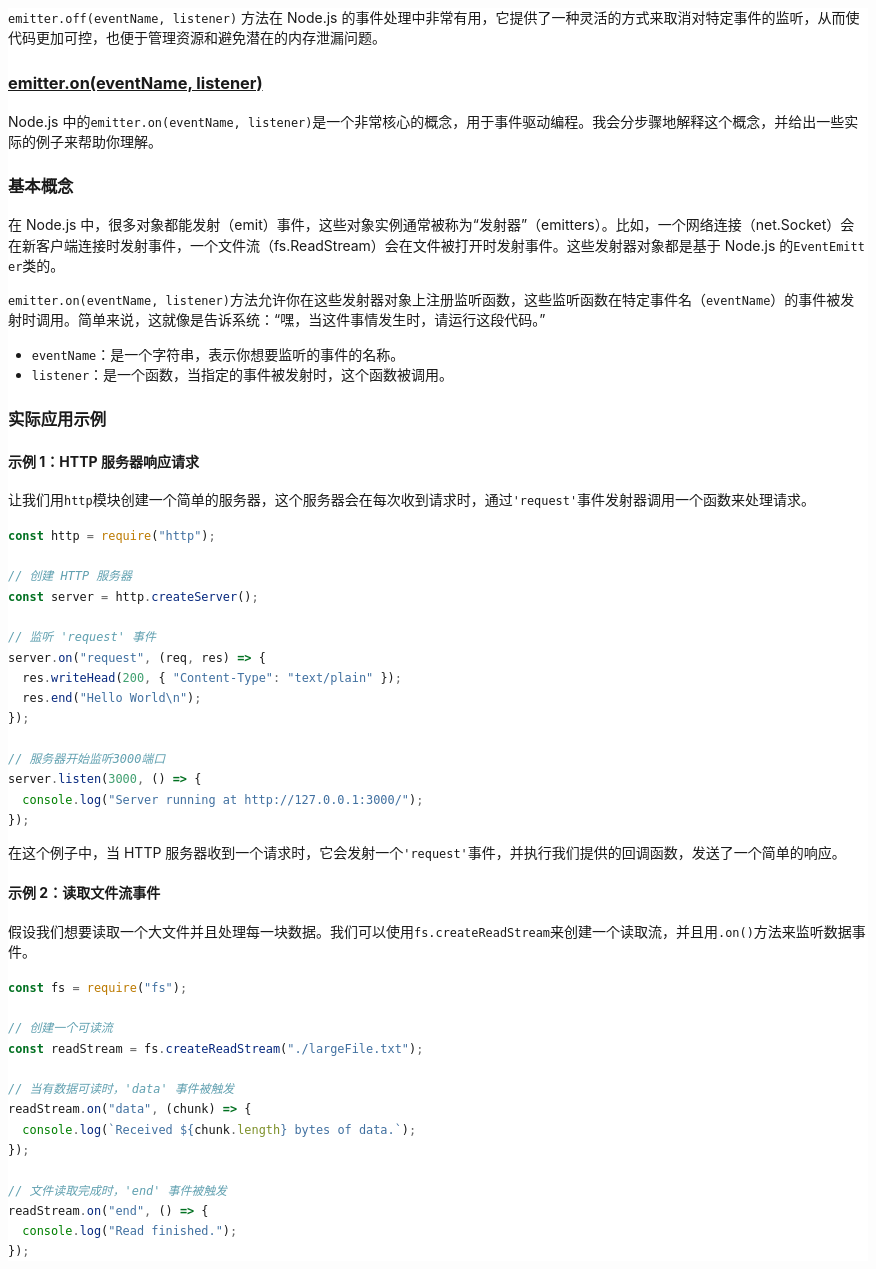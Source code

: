 `emitter.off(eventName, listener)` 方法在 Node.js 的事件处理中非常有用，它提供了一种灵活的方式来取消对特定事件的监听，从而使代码更加可控，也便于管理资源和避免潜在的内存泄漏问题。

### [emitter.on(eventName, listener)](https://nodejs.org/docs/latest/api/events.html#emitteroneventname-listener)

Node.js 中的`emitter.on(eventName, listener)`是一个非常核心的概念，用于事件驱动编程。我会分步骤地解释这个概念，并给出一些实际的例子来帮助你理解。

### 基本概念

在 Node.js 中，很多对象都能发射（emit）事件，这些对象实例通常被称为“发射器”（emitters）。比如，一个网络连接（net.Socket）会在新客户端连接时发射事件，一个文件流（fs.ReadStream）会在文件被打开时发射事件。这些发射器对象都是基于 Node.js 的`EventEmitter`类的。

`emitter.on(eventName, listener)`方法允许你在这些发射器对象上注册监听函数，这些监听函数在特定事件名（`eventName`）的事件被发射时调用。简单来说，这就像是告诉系统：“嘿，当这件事情发生时，请运行这段代码。”

- `eventName`：是一个字符串，表示你想要监听的事件的名称。
- `listener`：是一个函数，当指定的事件被发射时，这个函数被调用。

### 实际应用示例

#### 示例 1：HTTP 服务器响应请求

让我们用`http`模块创建一个简单的服务器，这个服务器会在每次收到请求时，通过`'request'`事件发射器调用一个函数来处理请求。

```javascript
const http = require("http");

// 创建 HTTP 服务器
const server = http.createServer();

// 监听 'request' 事件
server.on("request", (req, res) => {
  res.writeHead(200, { "Content-Type": "text/plain" });
  res.end("Hello World\n");
});

// 服务器开始监听3000端口
server.listen(3000, () => {
  console.log("Server running at http://127.0.0.1:3000/");
});
```

在这个例子中，当 HTTP 服务器收到一个请求时，它会发射一个`'request'`事件，并执行我们提供的回调函数，发送了一个简单的响应。

#### 示例 2：读取文件流事件

假设我们想要读取一个大文件并且处理每一块数据。我们可以使用`fs.createReadStream`来创建一个读取流，并且用`.on()`方法来监听数据事件。

```javascript
const fs = require("fs");

// 创建一个可读流
const readStream = fs.createReadStream("./largeFile.txt");

// 当有数据可读时，'data' 事件被触发
readStream.on("data", (chunk) => {
  console.log(`Received ${chunk.length} bytes of data.`);
});

// 文件读取完成时，'end' 事件被触发
readStream.on("end", () => {
  console.log("Read finished.");
});
```
